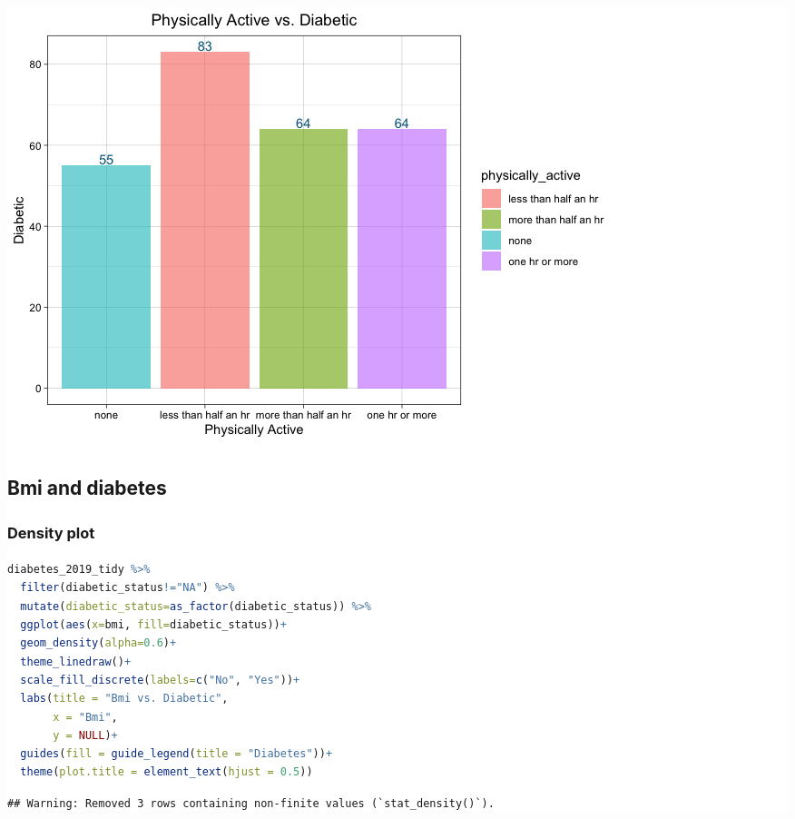 ![](Group-Project-Data-1-1_files/figure-html/unnamed-chunk-15-1.png)

## Bmi and diabetes
### Density plot

```r
diabetes_2019_tidy %>% 
  filter(diabetic_status!="NA") %>% 
  mutate(diabetic_status=as_factor(diabetic_status)) %>% 
  ggplot(aes(x=bmi, fill=diabetic_status))+
  geom_density(alpha=0.6)+
  theme_linedraw()+
  scale_fill_discrete(labels=c("No", "Yes"))+
  labs(title = "Bmi vs. Diabetic", 
       x = "Bmi",
       y = NULL)+
  guides(fill = guide_legend(title = "Diabetes"))+
  theme(plot.title = element_text(hjust = 0.5))
```

```
## Warning: Removed 3 rows containing non-finite values (`stat_density()`).
```

